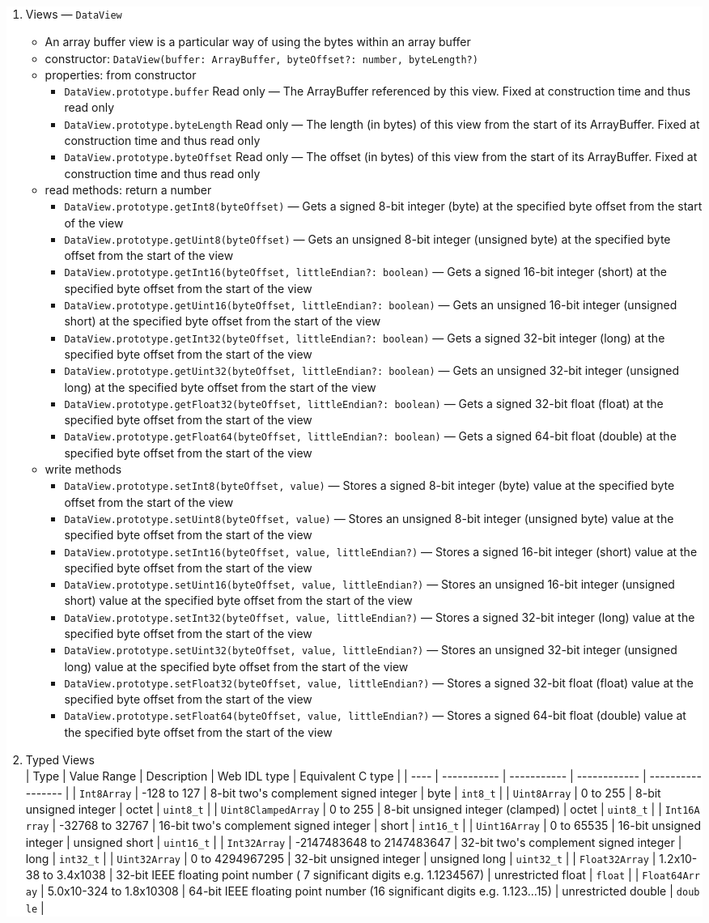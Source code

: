 1. Views — `DataView`
   - An array buffer view is a particular way of using the bytes within an array buffer
   - constructor: `DataView(buffer: ArrayBuffer, byteOffset?: number, byteLength?)`
   - properties: from constructor
     - `DataView.prototype.buffer` Read only — The ArrayBuffer referenced by this view. Fixed at construction time and thus read only
     - `DataView.prototype.byteLength` Read only — The length (in bytes) of this view from the start of its ArrayBuffer. Fixed at construction time and thus read only
     - `DataView.prototype.byteOffset` Read only — The offset (in bytes) of this view from the start of its ArrayBuffer. Fixed at construction time and thus read only
   - read methods: return a number
     - `DataView.prototype.getInt8(byteOffset)` — Gets a signed 8-bit integer (byte) at the specified byte offset from the start of the view
     - `DataView.prototype.getUint8(byteOffset)` — Gets an unsigned 8-bit integer (unsigned byte) at the specified byte offset from the start of the view
     - `DataView.prototype.getInt16(byteOffset, littleEndian?: boolean)` — Gets a signed 16-bit integer (short) at the specified byte offset from the start of the view
     - `DataView.prototype.getUint16(byteOffset, littleEndian?: boolean)` — Gets an unsigned 16-bit integer (unsigned short) at the specified byte offset from the start of the view
     - `DataView.prototype.getInt32(byteOffset, littleEndian?: boolean)` — Gets a signed 32-bit integer (long) at the specified byte offset from the start of the view
     - `DataView.prototype.getUint32(byteOffset, littleEndian?: boolean)` — Gets an unsigned 32-bit integer (unsigned long) at the specified byte offset from the start of the view
     - `DataView.prototype.getFloat32(byteOffset, littleEndian?: boolean)` — Gets a signed 32-bit float (float) at the specified byte offset from the start of the view
     - `DataView.prototype.getFloat64(byteOffset, littleEndian?: boolean)` — Gets a signed 64-bit float (double) at the specified byte offset from the start of the view
   - write methods
     - `DataView.prototype.setInt8(byteOffset, value)` — Stores a signed 8-bit integer (byte) value at the specified byte offset from the start of the view
     - `DataView.prototype.setUint8(byteOffset, value)` — Stores an unsigned 8-bit integer (unsigned byte) value at the specified byte offset from the start of the view
     - `DataView.prototype.setInt16(byteOffset, value, littleEndian?)` — Stores a signed 16-bit integer (short) value at the specified byte offset from the start of the view
     - `DataView.prototype.setUint16(byteOffset, value, littleEndian?)` — Stores an unsigned 16-bit integer (unsigned short) value at the specified byte offset from the start of the view
     - `DataView.prototype.setInt32(byteOffset, value, littleEndian?)` — Stores a signed 32-bit integer (long) value at the specified byte offset from the start of the view
     - `DataView.prototype.setUint32(byteOffset, value, littleEndian?)` — Stores an unsigned 32-bit integer (unsigned long) value at the specified byte offset from the start of the view
     - `DataView.prototype.setFloat32(byteOffset, value, littleEndian?)` — Stores a signed 32-bit float (float) value at the specified byte offset from the start of the view
     - `DataView.prototype.setFloat64(byteOffset, value, littleEndian?)` — Stores a signed 64-bit float (double) value at the specified byte offset from the start of the view

1. Typed Views  
   | Type | Value Range | Description | Web IDL type | Equivalent C type |
   | ---- | ----------- | ----------- | ------------ | ----------------- |
   | `Int8Array` | -128 to 127 | 8-bit two's complement signed integer | byte | `int8_t` |
   | `Uint8Array` | 0 to 255 | 8-bit unsigned integer | octet | `uint8_t` |
   | `Uint8ClampedArray` | 0 to 255 | 8-bit unsigned integer (clamped) | octet | `uint8_t` |
   | `Int16Array` | -32768 to 32767 | 16-bit two's complement signed integer | short | `int16_t` |
   | `Uint16Array` | 0 to 65535 | 16-bit unsigned integer | unsigned short | `uint16_t` |
   | `Int32Array` | -2147483648 to 2147483647 | 32-bit two's complement signed integer | long | `int32_t` |
   | `Uint32Array` | 0 to 4294967295 | 32-bit unsigned integer | unsigned long | `uint32_t` |
   | `Float32Array` | 1.2x10-38 to 3.4x1038 | 32-bit IEEE floating point number ( 7 significant digits e.g. 1.1234567) | unrestricted float | `float` |
   | `Float64Array` | 5.0x10-324 to 1.8x10308 | 64-bit IEEE floating point number (16 significant digits e.g. 1.123...15) | unrestricted double | `double` |
